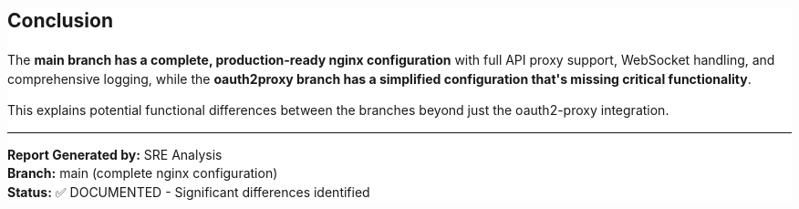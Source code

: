## Conclusion

The **main branch has a complete, production-ready nginx configuration** with full API proxy support, WebSocket handling, and comprehensive logging, while the **oauth2proxy branch has a simplified configuration that's missing critical functionality**.

This explains potential functional differences between the branches beyond just the oauth2-proxy integration.

---
**Report Generated by:** SRE Analysis  
**Branch:** main (complete nginx configuration)  
**Status:** ✅ DOCUMENTED - Significant differences identified 
